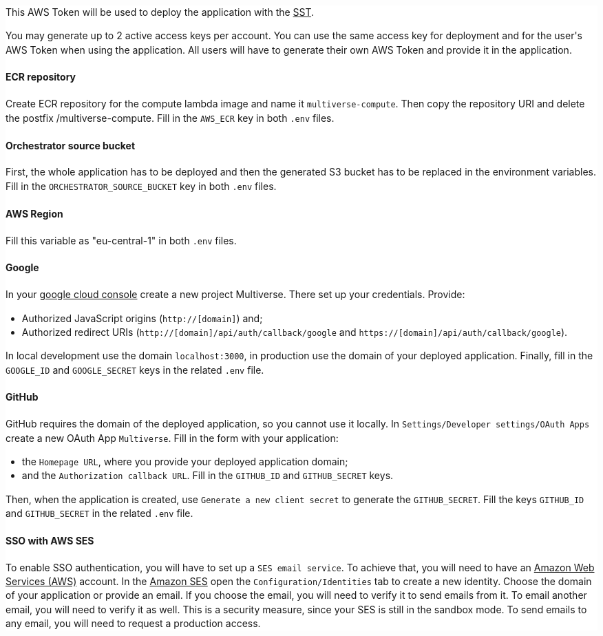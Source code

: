 This AWS Token will be used to deploy the application with the [SST](https://sst.dev/).

You may generate up to 2 active access keys per account. You can use the same access key for deployment and for the user's
AWS Token when using the application. All users will have to generate their own AWS Token and provide it in the application.

#### ECR repository

Create ECR repository for the compute lambda image and name it `multiverse-compute`. Then copy the repository URI and delete
the postfix /multiverse-compute. Fill in the `AWS_ECR` key in both `.env` files.

#### Orchestrator source bucket

First, the whole application has to be deployed and then the generated S3 bucket has to be replaced in the environment
variables. Fill in the `ORCHESTRATOR_SOURCE_BUCKET` key in both `.env` files.

#### AWS Region

Fill this variable as "eu-central-1" in both `.env` files.

#### Google

In your [google cloud console](`https://console.cloud.google.com/apis/credentials`) create a new project Multiverse.
There set up your credentials. Provide:
- Authorized JavaScript origins (`http://[domain]`) and;
- Authorized redirect URIs (`http://[domain]/api/auth/callback/google` and `https://[domain]/api/auth/callback/google`).

In local development use the domain `localhost:3000`, in production use the domain of your deployed application.
Finally, fill in the `GOOGLE_ID` and `GOOGLE_SECRET` keys in the related `.env` file.

#### GitHub
GitHub requires the domain of the deployed application, so you cannot use it locally. In `Settings/Developer settings/OAuth Apps` 
create a new OAuth App `Multiverse`. Fill in the form with your application: 
  - the `Homepage URL`, where you provide your deployed application domain; 
  - and the `Authorization callback URL`. Fill in the `GITHUB_ID` and `GITHUB_SECRET` keys.

Then, when the application is created, use `Generate a new client secret` to generate the `GITHUB_SECRET`.
Fill the keys `GITHUB_ID` and `GITHUB_SECRET` in the related `.env` file.

#### SSO with AWS SES

To enable SSO authentication, you will have to set up a `SES email service`. To achieve that, you will need to have an 
[Amazon Web Services (AWS)](https://aws.amazon.com/) account. In the [Amazon SES](https://eu-central-1.console.aws.amazon.com/) open the `Configuration/Identities` tab to create a 
new identity. Choose the domain of your application or provide an email. If you choose the email, you will need to verify
it to send emails from it. To email another email, you will need to verify it as well. This is a security measure, since 
your SES is still in the sandbox mode. To send emails to any email, you will need to request a production access.
